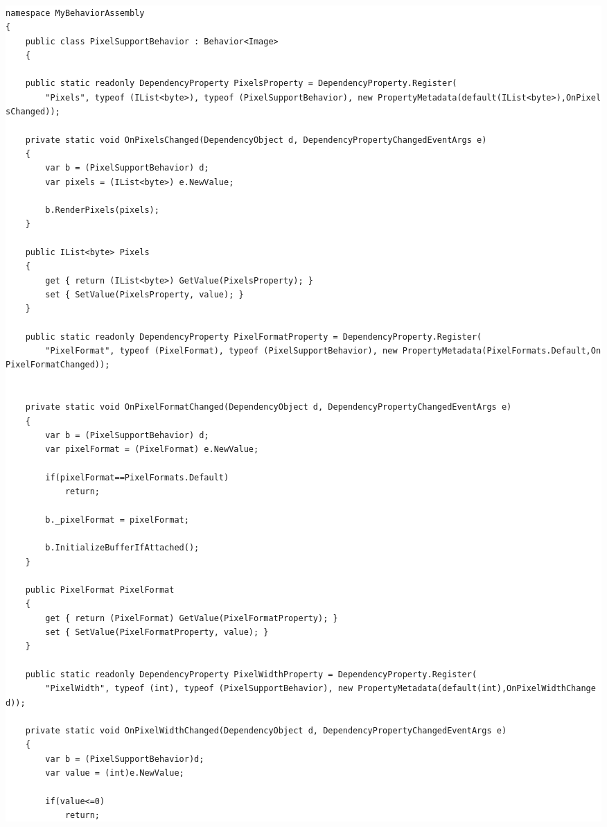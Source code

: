    namespace MyBehaviorAssembly
    {
        public class PixelSupportBehavior : Behavior<Image>
        {

        public static readonly DependencyProperty PixelsProperty = DependencyProperty.Register(
            "Pixels", typeof (IList<byte>), typeof (PixelSupportBehavior), new PropertyMetadata(default(IList<byte>),OnPixelsChanged));

        private static void OnPixelsChanged(DependencyObject d, DependencyPropertyChangedEventArgs e)
        {
            var b = (PixelSupportBehavior) d;
            var pixels = (IList<byte>) e.NewValue;

            b.RenderPixels(pixels);
        }
     
        public IList<byte> Pixels
        {
            get { return (IList<byte>) GetValue(PixelsProperty); }
            set { SetValue(PixelsProperty, value); }
        }

        public static readonly DependencyProperty PixelFormatProperty = DependencyProperty.Register(
            "PixelFormat", typeof (PixelFormat), typeof (PixelSupportBehavior), new PropertyMetadata(PixelFormats.Default,OnPixelFormatChanged));

       
        private static void OnPixelFormatChanged(DependencyObject d, DependencyPropertyChangedEventArgs e)
        {
            var b = (PixelSupportBehavior) d;
            var pixelFormat = (PixelFormat) e.NewValue;

            if(pixelFormat==PixelFormats.Default)
                return;

            b._pixelFormat = pixelFormat;

            b.InitializeBufferIfAttached();
        }

        public PixelFormat PixelFormat
        {
            get { return (PixelFormat) GetValue(PixelFormatProperty); }
            set { SetValue(PixelFormatProperty, value); }
        }

        public static readonly DependencyProperty PixelWidthProperty = DependencyProperty.Register(
            "PixelWidth", typeof (int), typeof (PixelSupportBehavior), new PropertyMetadata(default(int),OnPixelWidthChanged));

        private static void OnPixelWidthChanged(DependencyObject d, DependencyPropertyChangedEventArgs e)
        {
            var b = (PixelSupportBehavior)d;
            var value = (int)e.NewValue;

            if(value<=0)
                return;
